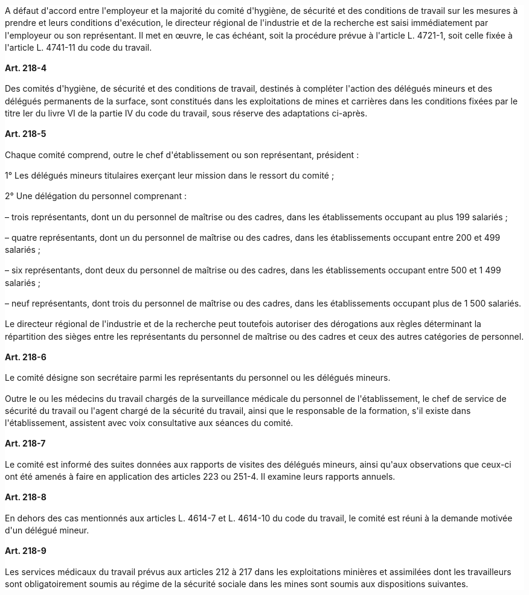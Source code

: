 A défaut d'accord entre l'employeur et la majorité du comité d'hygiène, de sécurité et des conditions de travail sur les mesures à prendre et leurs conditions d'exécution, le directeur régional de l'industrie et de la recherche est saisi immédiatement par l'employeur ou son représentant. Il met en œuvre, le cas échéant, soit la procédure prévue à l'article L. 4721-1, soit celle fixée à l'article L. 4741-11 du code du travail.

**Art. 218-4**

Des comités d'hygiène, de sécurité et des conditions de travail, destinés à compléter l'action des délégués mineurs et des délégués permanents de la surface, sont constitués dans les exploitations de mines et carrières dans les conditions fixées par le titre Ier du livre VI de la partie IV du code du travail, sous réserve des adaptations ci-après.

**Art. 218-5**

Chaque comité comprend, outre le chef d'établissement ou son représentant, président :

1° Les délégués mineurs titulaires exerçant leur mission dans le ressort du comité ;

2° Une délégation du personnel comprenant :

– trois représentants, dont un du personnel de maîtrise ou des cadres, dans les établissements occupant au plus 199 salariés ;

– quatre représentants, dont un du personnel de maîtrise ou des cadres, dans les établissements occupant entre 200 et 499 salariés ;

– six représentants, dont deux du personnel de maîtrise ou des cadres, dans les établissements occupant entre 500 et 1 499 salariés ;

– neuf représentants, dont trois du personnel de maîtrise ou des cadres, dans les établissements occupant plus de 1 500 salariés.

Le directeur régional de l'industrie et de la recherche peut toutefois autoriser des dérogations aux règles déterminant la répartition des sièges entre les représentants du personnel de maîtrise ou des cadres et ceux des autres catégories de personnel.

**Art. 218-6**

Le comité désigne son secrétaire parmi les représentants du personnel ou les délégués mineurs.

Outre le ou les médecins du travail chargés de la surveillance médicale du personnel de l'établissement, le chef de service de sécurité du travail ou l'agent chargé de la sécurité du travail, ainsi que le responsable de la formation, s'il existe dans l'établissement, assistent avec voix consultative aux séances du comité.

**Art. 218-7**

Le comité est informé des suites données aux rapports de visites des délégués mineurs, ainsi qu'aux observations que ceux-ci ont été amenés à faire en application des articles 223 ou 251-4. Il examine leurs rapports annuels.

**Art. 218-8**

En dehors des cas mentionnés aux articles L. 4614-7 et L. 4614-10 du code du travail, le comité est réuni à la demande motivée d'un délégué mineur.

**Art. 218-9**

Les services médicaux du travail prévus aux articles 212 à 217 dans les exploitations minières et assimilées dont les travailleurs sont obligatoirement soumis au régime de la sécurité sociale dans les mines sont soumis aux dispositions suivantes.
